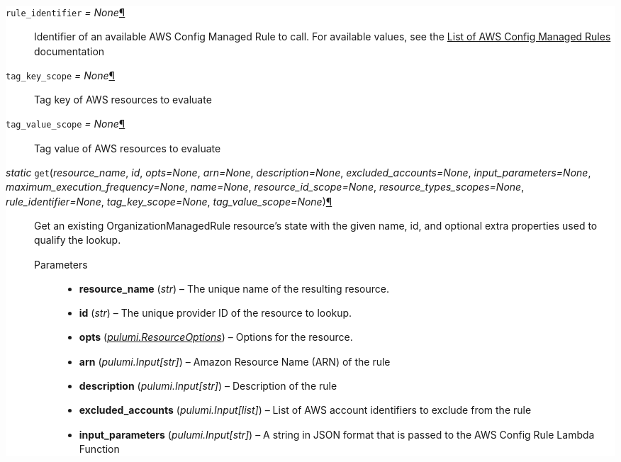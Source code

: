 <dl class="attribute">
<dt id="pulumi_aws.cfg.OrganizationManagedRule.rule_identifier">
<code class="sig-name descname">rule_identifier</code><em class="property"> = None</em><a class="headerlink" href="#pulumi_aws.cfg.OrganizationManagedRule.rule_identifier" title="Permalink to this definition">¶</a></dt>
<dd><p>Identifier of an available AWS Config Managed Rule to call. For available values, see the <a class="reference external" href="https://docs.aws.amazon.com/config/latest/developerguide/managed-rules-by-aws-config.html">List of AWS Config Managed Rules</a> documentation</p>
</dd></dl>

<dl class="attribute">
<dt id="pulumi_aws.cfg.OrganizationManagedRule.tag_key_scope">
<code class="sig-name descname">tag_key_scope</code><em class="property"> = None</em><a class="headerlink" href="#pulumi_aws.cfg.OrganizationManagedRule.tag_key_scope" title="Permalink to this definition">¶</a></dt>
<dd><p>Tag key of AWS resources to evaluate</p>
</dd></dl>

<dl class="attribute">
<dt id="pulumi_aws.cfg.OrganizationManagedRule.tag_value_scope">
<code class="sig-name descname">tag_value_scope</code><em class="property"> = None</em><a class="headerlink" href="#pulumi_aws.cfg.OrganizationManagedRule.tag_value_scope" title="Permalink to this definition">¶</a></dt>
<dd><p>Tag value of AWS resources to evaluate</p>
</dd></dl>

<dl class="method">
<dt id="pulumi_aws.cfg.OrganizationManagedRule.get">
<em class="property">static </em><code class="sig-name descname">get</code><span class="sig-paren">(</span><em class="sig-param">resource_name</em>, <em class="sig-param">id</em>, <em class="sig-param">opts=None</em>, <em class="sig-param">arn=None</em>, <em class="sig-param">description=None</em>, <em class="sig-param">excluded_accounts=None</em>, <em class="sig-param">input_parameters=None</em>, <em class="sig-param">maximum_execution_frequency=None</em>, <em class="sig-param">name=None</em>, <em class="sig-param">resource_id_scope=None</em>, <em class="sig-param">resource_types_scopes=None</em>, <em class="sig-param">rule_identifier=None</em>, <em class="sig-param">tag_key_scope=None</em>, <em class="sig-param">tag_value_scope=None</em><span class="sig-paren">)</span><a class="headerlink" href="#pulumi_aws.cfg.OrganizationManagedRule.get" title="Permalink to this definition">¶</a></dt>
<dd><p>Get an existing OrganizationManagedRule resource’s state with the given name, id, and optional extra
properties used to qualify the lookup.</p>
<dl class="field-list simple">
<dt class="field-odd">Parameters</dt>
<dd class="field-odd"><ul class="simple">
<li><p><strong>resource_name</strong> (<em>str</em>) – The unique name of the resulting resource.</p></li>
<li><p><strong>id</strong> (<em>str</em>) – The unique provider ID of the resource to lookup.</p></li>
<li><p><strong>opts</strong> (<a class="reference internal" href="../../pulumi/#pulumi.ResourceOptions" title="pulumi.ResourceOptions"><em>pulumi.ResourceOptions</em></a>) – Options for the resource.</p></li>
<li><p><strong>arn</strong> (<em>pulumi.Input</em><em>[</em><em>str</em><em>]</em>) – Amazon Resource Name (ARN) of the rule</p></li>
<li><p><strong>description</strong> (<em>pulumi.Input</em><em>[</em><em>str</em><em>]</em>) – Description of the rule</p></li>
<li><p><strong>excluded_accounts</strong> (<em>pulumi.Input</em><em>[</em><em>list</em><em>]</em>) – List of AWS account identifiers to exclude from the rule</p></li>
<li><p><strong>input_parameters</strong> (<em>pulumi.Input</em><em>[</em><em>str</em><em>]</em>) – A string in JSON format that is passed to the AWS Config Rule Lambda Function</p></li>